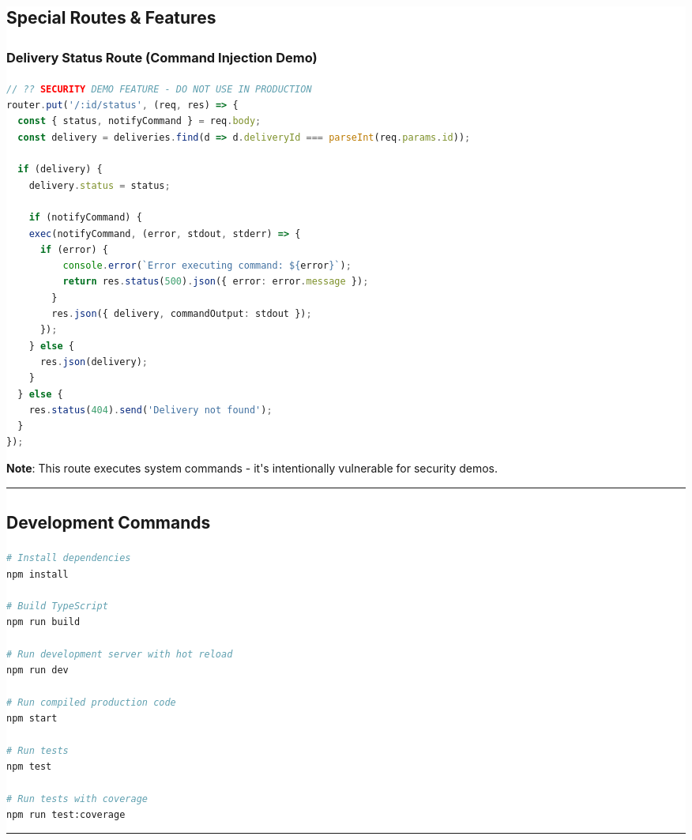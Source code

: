 
## Special Routes & Features

### Delivery Status Route (Command Injection Demo)
```typescript
// ?? SECURITY DEMO FEATURE - DO NOT USE IN PRODUCTION
router.put('/:id/status', (req, res) => {
  const { status, notifyCommand } = req.body;
  const delivery = deliveries.find(d => d.deliveryId === parseInt(req.params.id));
  
  if (delivery) {
    delivery.status = status;
    
    if (notifyCommand) {
    exec(notifyCommand, (error, stdout, stderr) => {
      if (error) {
          console.error(`Error executing command: ${error}`);
          return res.status(500).json({ error: error.message });
        }
        res.json({ delivery, commandOutput: stdout });
      });
    } else {
      res.json(delivery);
    }
  } else {
    res.status(404).send('Delivery not found');
  }
});
```

**Note**: This route executes system commands - it's intentionally vulnerable for security demos.

---

## Development Commands

```bash
# Install dependencies
npm install

# Build TypeScript
npm run build

# Run development server with hot reload
npm run dev

# Run compiled production code
npm start

# Run tests
npm test

# Run tests with coverage
npm run test:coverage
```

---